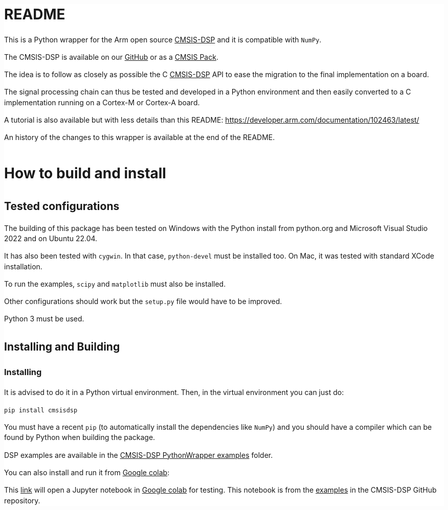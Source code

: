 # README

This is a Python wrapper for the Arm open source [CMSIS-DSP](https://github.com/ARM-software/CMSIS-DSP) and it is compatible with `NumPy`.

The CMSIS-DSP is available on our [GitHub](https://github.com/ARM-software/CMSIS-DSP) or as a [CMSIS Pack](https://github.com/ARM-software/CMSIS-DSP/releases).

The idea is to follow as closely as possible the C [CMSIS-DSP](https://github.com/ARM-software/CMSIS-DSP) API to ease the migration to the final implementation on a board.

The signal processing chain can thus be tested and developed in a Python environment and then easily converted to a C implementation running on a Cortex-M or Cortex-A board.

A tutorial is also available but with less details than this README:
https://developer.arm.com/documentation/102463/latest/

An history of the changes to this wrapper is available at the end of the README.

# How to build and install

## Tested configurations

The building of this package has been tested on Windows with the Python install from python.org and Microsoft Visual Studio 2022 and on Ubuntu 22.04.

It has also been tested with `cygwin`. In that case, `python-devel` must be installed too. On Mac, it was tested with standard XCode installation.

To run the examples, `scipy` and `matplotlib` must also be installed.

Other configurations should work but the `setup.py` file would have to be improved. 

Python 3 must be used.

## Installing and Building

### Installing

It is advised to do it in a Python virtual environment. Then, in the virtual environment you can just do:

    pip install cmsisdsp

You must have a recent `pip` (to automatically install the dependencies like `NumPy`) and you should have a compiler which can be found by Python when building the package.

DSP examples are available in the [CMSIS-DSP PythonWrapper examples](https://github.com/ARM-software/CMSIS-DSP/tree/main/PythonWrapper/examples) folder.

You can also install and run it from [Google colab](https://colab.research.google.com/):

This [link](https://colab.research.google.com/github/ARM-software/CMSIS-DSP/blob/main/PythonWrapper/examples/cmsisdsp_tests.ipynb) will open a Jupyter notebook in [Google colab](https://colab.research.google.com/) for testing. This notebook is from the [examples](https://github.com/ARM-software/CMSIS-DSP/tree/main/PythonWrapper/examples) in the CMSIS-DSP GitHub repository.
